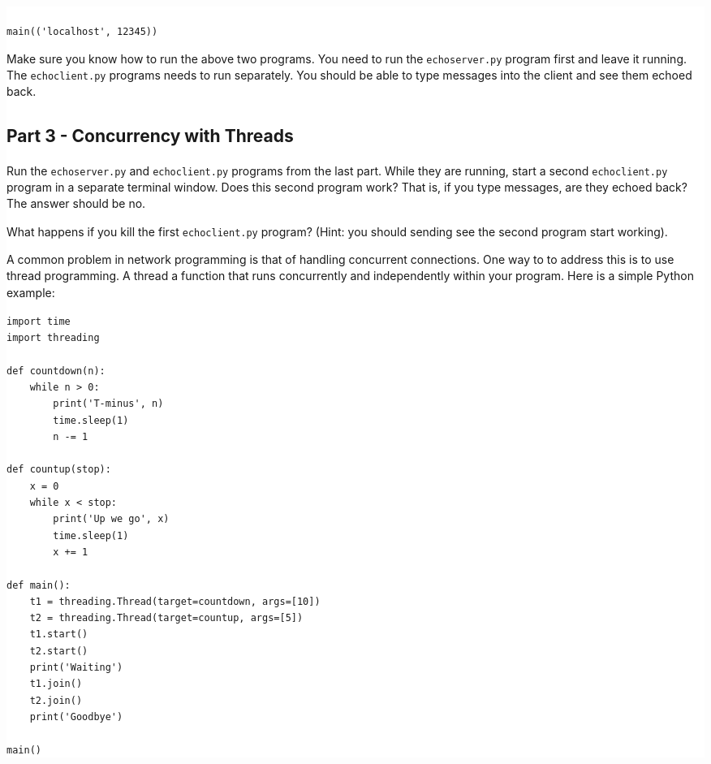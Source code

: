 ```

main(('localhost', 12345))
```

Make sure you know how to run the above two programs.  You need to run
the `echoserver.py` program first and leave it running.  The
`echoclient.py` programs needs to run separately.  You should be able
to type messages into the client and see them echoed back.

## Part 3 - Concurrency with Threads

Run the `echoserver.py` and `echoclient.py` programs from the last part.
While they are running, start a second `echoclient.py` program in a
separate terminal window.   Does this second program work?  That is, if
you type messages, are they echoed back?   The answer should be no.

What happens if you kill the first `echoclient.py` program?  (Hint:
you should sending see the second program start working).

A common problem in network programming is that of handling concurrent
connections.  One way to to address this is to use thread programming.
A thread a function that runs concurrently and independently within
your program.  Here is a simple Python example:

```
import time
import threading

def countdown(n):
    while n > 0:
        print('T-minus', n)
        time.sleep(1)
        n -= 1

def countup(stop):
    x = 0
    while x < stop:
        print('Up we go', x)
        time.sleep(1)
        x += 1

def main():
    t1 = threading.Thread(target=countdown, args=[10])
    t2 = threading.Thread(target=countup, args=[5])
    t1.start()
    t2.start()
    print('Waiting')
    t1.join()
    t2.join()
    print('Goodbye')

main()
```
